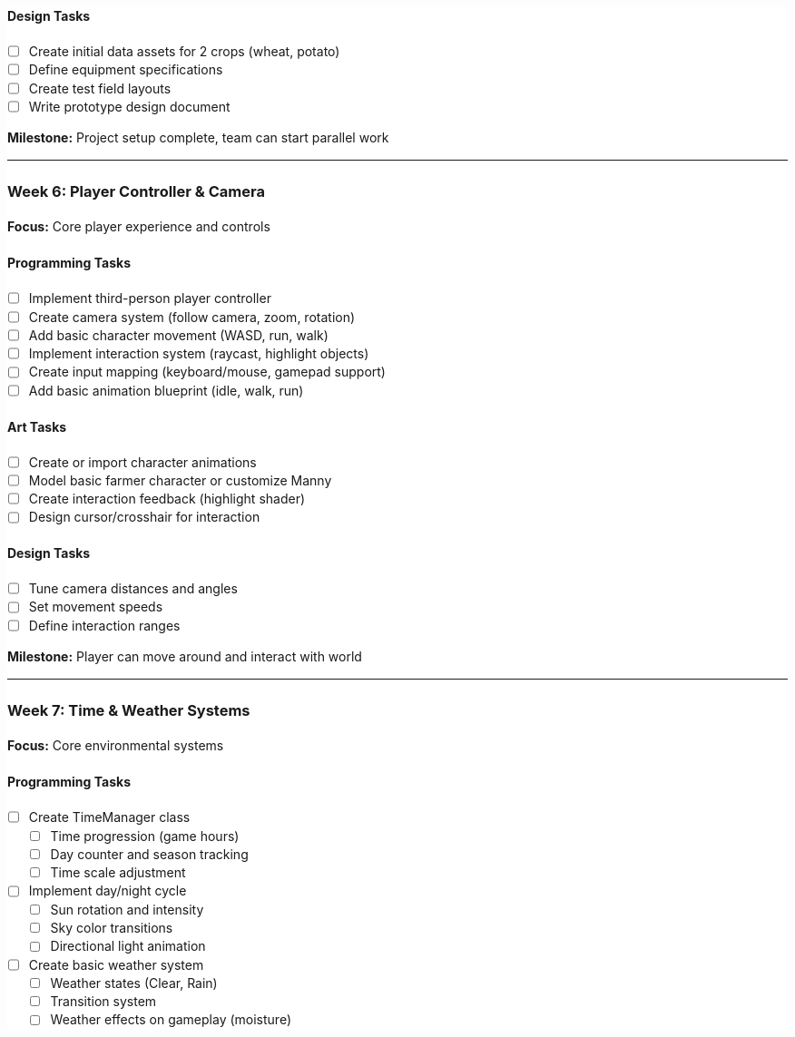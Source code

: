 #### Design Tasks
- [ ] Create initial data assets for 2 crops (wheat, potato)
- [ ] Define equipment specifications
- [ ] Create test field layouts
- [ ] Write prototype design document

**Milestone:** Project setup complete, team can start parallel work

---

### Week 6: Player Controller & Camera
**Focus:** Core player experience and controls

#### Programming Tasks
- [ ] Implement third-person player controller
- [ ] Create camera system (follow camera, zoom, rotation)
- [ ] Add basic character movement (WASD, run, walk)
- [ ] Implement interaction system (raycast, highlight objects)
- [ ] Create input mapping (keyboard/mouse, gamepad support)
- [ ] Add basic animation blueprint (idle, walk, run)

#### Art Tasks
- [ ] Create or import character animations
- [ ] Model basic farmer character or customize Manny
- [ ] Create interaction feedback (highlight shader)
- [ ] Design cursor/crosshair for interaction

#### Design Tasks
- [ ] Tune camera distances and angles
- [ ] Set movement speeds
- [ ] Define interaction ranges

**Milestone:** Player can move around and interact with world

---

### Week 7: Time & Weather Systems
**Focus:** Core environmental systems

#### Programming Tasks
- [ ] Create TimeManager class
  - [ ] Time progression (game hours)
  - [ ] Day counter and season tracking
  - [ ] Time scale adjustment
- [ ] Implement day/night cycle
  - [ ] Sun rotation and intensity
  - [ ] Sky color transitions
  - [ ] Directional light animation
- [ ] Create basic weather system
  - [ ] Weather states (Clear, Rain)
  - [ ] Transition system
  - [ ] Weather effects on gameplay (moisture)
